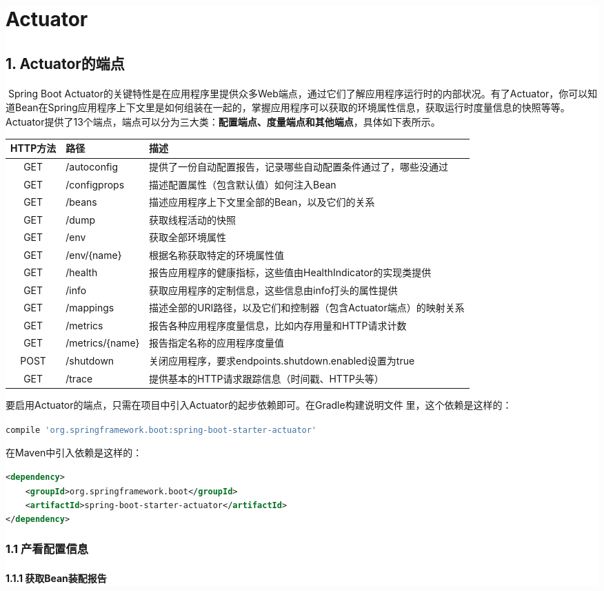 # Actuator #

## 1. Actuator的端点 ##

​       Spring Boot Actuator的关键特性是在应用程序里提供众多Web端点，通过它们了解应用程序运行时的内部状况。有了Actuator，你可以知道Bean在Spring应用程序上下文里是如何组装在一起的，掌握应用程序可以获取的环境属性信息，获取运行时度量信息的快照等等。Actuator提供了13个端点，端点可以分为三大类：**配置端点、度量端点和其他端点**，具体如下表所示。

| HTTP方法 | 路径            | 描述                                                         |
| :------: | :-------------- | :----------------------------------------------------------- |
|   GET    | /autoconfig     | 提供了一份自动配置报告，记录哪些自动配置条件通过了，哪些没通过 |
|   GET    | /configprops    | 描述配置属性（包含默认值）如何注入Bean                       |
|   GET    | /beans          | 描述应用程序上下文里全部的Bean，以及它们的关系               |
|   GET    | /dump           | 获取线程活动的快照                                           |
|   GET    | /env            | 获取全部环境属性                                             |
|   GET    | /env/{name}     | 根据名称获取特定的环境属性值                                 |
|   GET    | /health         | 报告应用程序的健康指标，这些值由HealthIndicator的实现类提供  |
|   GET    | /info           | 获取应用程序的定制信息，这些信息由info打头的属性提供         |
|   GET    | /mappings       | 描述全部的URI路径，以及它们和控制器（包含Actuator端点）的映射关系 |
|   GET    | /metrics        | 报告各种应用程序度量信息，比如内存用量和HTTP请求计数         |
|   GET    | /metrics/{name} | 报告指定名称的应用程序度量值                                 |
|   POST   | /shutdown       | 关闭应用程序，要求endpoints.shutdown.enabled设置为true       |
|   GET    | /trace          | 提供基本的HTTP请求跟踪信息（时间戳、HTTP头等）               |

​       要启用Actuator的端点，只需在项目中引入Actuator的起步依赖即可。在Gradle构建说明文件
里，这个依赖是这样的：

```groovy
compile 'org.springframework.boot:spring-boot-starter-actuator'
```

在Maven中引入依赖是这样的：

```xml
<dependency>
	<groupId>org.springframework.boot</groupId>
	<artifactId>spring-boot-starter-actuator</artifactId>
</dependency>
```

### 1.1 产看配置信息 ###

#### 1.1.1 获取Bean装配报告 ####
